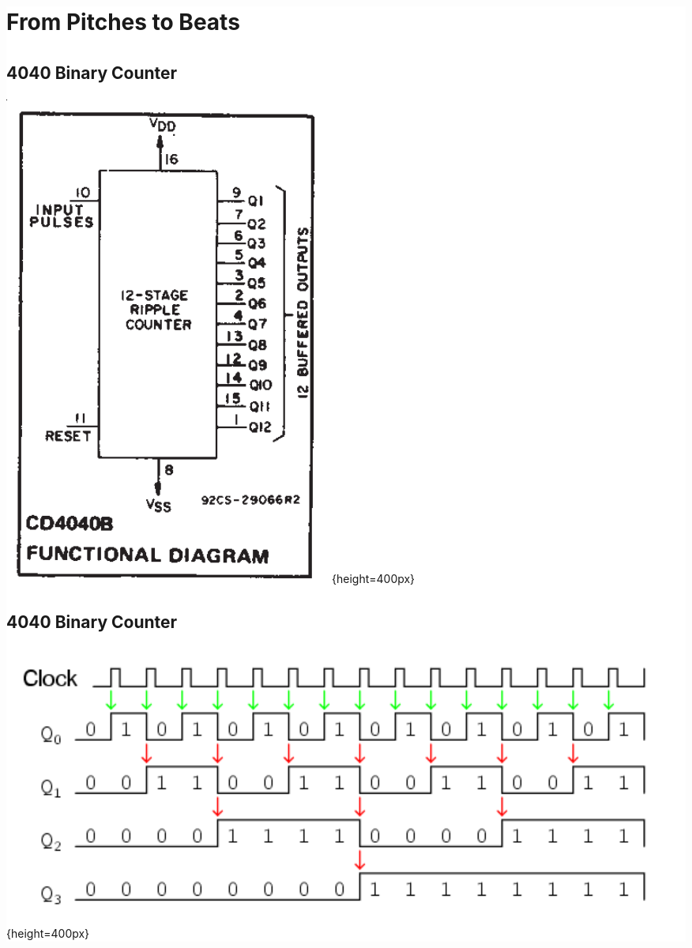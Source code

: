
# From Pitches to Beats

## 4040 Binary Counter

![](images/4040_diagram.png){height=400px}

## 4040 Binary Counter

![](images/4040_waveform.png){height=400px}
